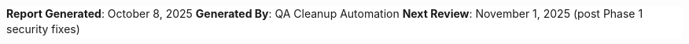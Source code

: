 
**Report Generated**: October 8, 2025
**Generated By**: QA Cleanup Automation
**Next Review**: November 1, 2025 (post Phase 1 security fixes)

